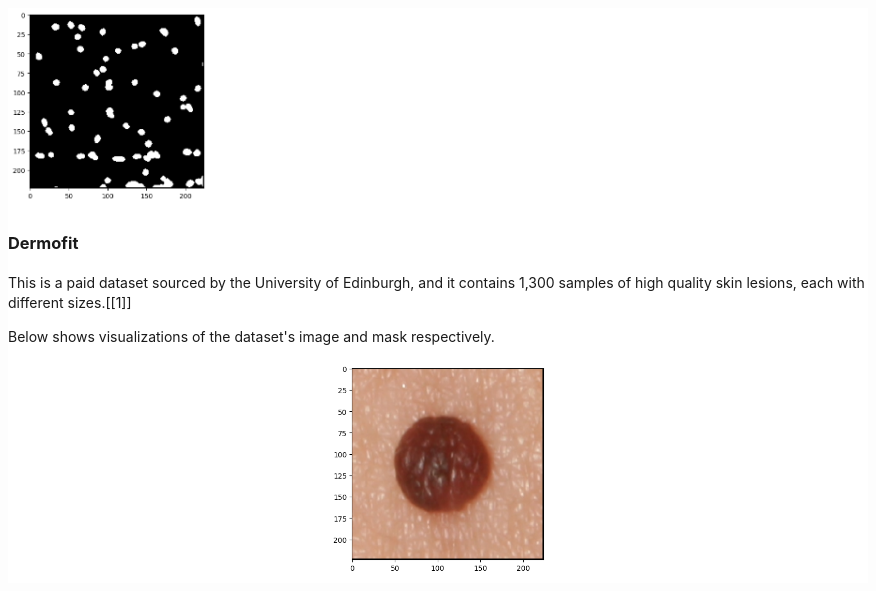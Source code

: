   <img src="fig/Dermatomyositis_label.png" width="200" /> 
</p>


### Dermofit
This is a paid dataset sourced by the University of Edinburgh, and it contains 1,300 samples of high quality skin lesions, each with different sizes.[[1]]

Below shows visualizations of the dataset's image and mask respectively.


<p align="middle">
  <img src="fig/dermofit_data.png" width="220" />